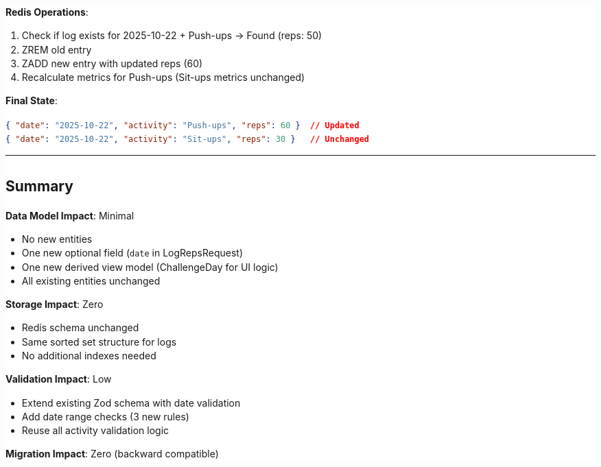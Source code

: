 **Redis Operations**:
1. Check if log exists for 2025-10-22 + Push-ups → Found (reps: 50)
2. ZREM old entry
3. ZADD new entry with updated reps (60)
4. Recalculate metrics for Push-ups (Sit-ups metrics unchanged)

**Final State**:
```json
{ "date": "2025-10-22", "activity": "Push-ups", "reps": 60 }  // Updated
{ "date": "2025-10-22", "activity": "Sit-ups", "reps": 30 }   // Unchanged
```

---

## Summary

**Data Model Impact**: Minimal
- No new entities
- One new optional field (`date` in LogRepsRequest)
- One new derived view model (ChallengeDay for UI logic)
- All existing entities unchanged

**Storage Impact**: Zero
- Redis schema unchanged
- Same sorted set structure for logs
- No additional indexes needed

**Validation Impact**: Low
- Extend existing Zod schema with date validation
- Add date range checks (3 new rules)
- Reuse all activity validation logic

**Migration Impact**: Zero (backward compatible)
